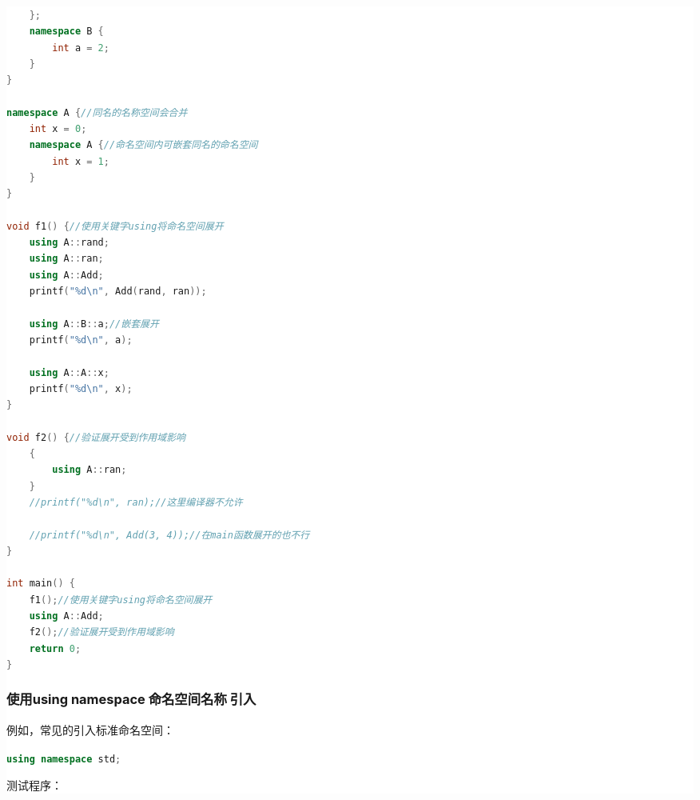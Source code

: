 ```cpp
	};
	namespace B {
		int a = 2;
	}
}

namespace A {//同名的名称空间会合并
	int x = 0;
	namespace A {//命名空间内可嵌套同名的命名空间
		int x = 1;
	}
}

void f1() {//使用关键字using将命名空间展开
	using A::rand;
	using A::ran;
	using A::Add;
	printf("%d\n", Add(rand, ran));

	using A::B::a;//嵌套展开
	printf("%d\n", a);

	using A::A::x;
	printf("%d\n", x);
}

void f2() {//验证展开受到作用域影响
	{
		using A::ran;
	}
	//printf("%d\n", ran);//这里编译器不允许
	
	//printf("%d\n", Add(3, 4));//在main函数展开的也不行
}

int main() {
	f1();//使用关键字using将命名空间展开
	using A::Add;
	f2();//验证展开受到作用域影响
	return 0;
}
```

### 使用using namespace 命名空间名称 引入

例如，常见的引入标准命名空间：

```cpp
using namespace std;
```

测试程序：
